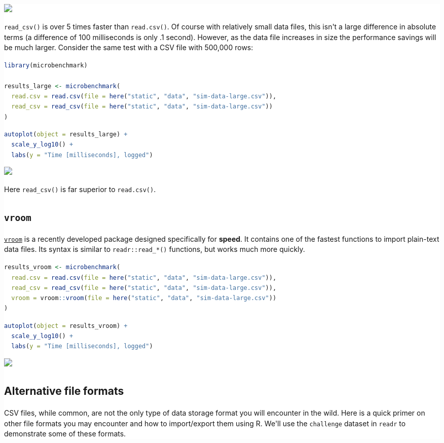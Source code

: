<img src="{{< blogdown/postref >}}index_files/figure-html/compare-speed-small-plot-1.png" width="672" />

`read_csv()` is over 5 times faster than `read.csv()`. Of course with relatively small data files, this isn't a large difference in absolute terms (a difference of 100 milliseconds is only .1 second). However, as the data file increases in size the performance savings will be much larger. Consider the same test with a CSV file with 500,000 rows:


```r
library(microbenchmark)

results_large <- microbenchmark(
  read.csv = read.csv(file = here("static", "data", "sim-data-large.csv")),
  read_csv = read_csv(file = here("static", "data", "sim-data-large.csv"))
)
```


```r
autoplot(object = results_large) +
  scale_y_log10() +
  labs(y = "Time [milliseconds], logged")
```

<img src="{{< blogdown/postref >}}index_files/figure-html/compare-speed-large-plot-1.png" width="672" />

Here `read_csv()` is far superior to `read.csv()`.

## `vroom`

[`vroom`](https://vroom.r-lib.org/) is a recently developed package designed specifically for **speed**. It contains one of the fastest functions to import plain-text data files. Its syntax is similar to `readr::read_*()` functions, but works much more quickly.


```r
results_vroom <- microbenchmark(
  read.csv = read.csv(file = here("static", "data", "sim-data-large.csv")),
  read_csv = read_csv(file = here("static", "data", "sim-data-large.csv")),
  vroom = vroom::vroom(file = here("static", "data", "sim-data-large.csv"))
)
```


```r
autoplot(object = results_vroom) +
  scale_y_log10() +
  labs(y = "Time [milliseconds], logged")
```

<img src="{{< blogdown/postref >}}index_files/figure-html/vroom-compare-speed-large-plot-1.png" width="672" />

## Alternative file formats

CSV files, while common, are not the only type of data storage format you will encounter in the wild. Here is a quick primer on other file formats you may encounter and how to import/export them using R. We'll use the `challenge` dataset in `readr` to demonstrate some of these formats.
